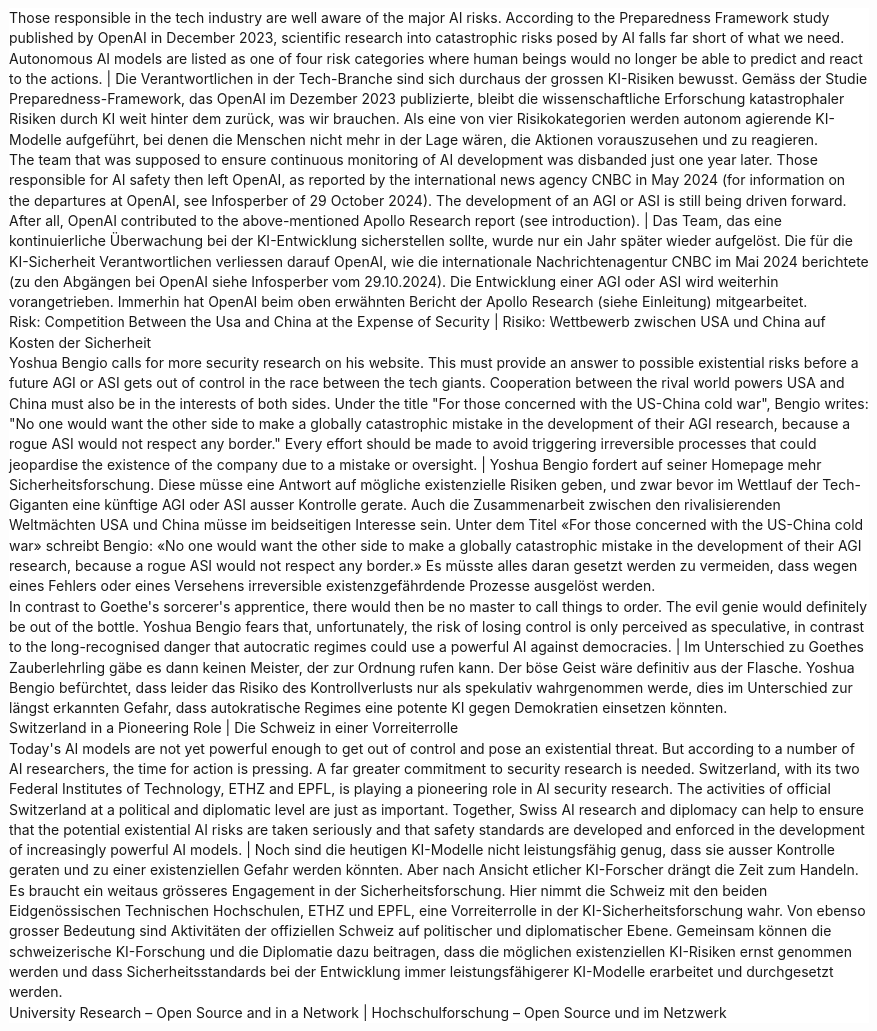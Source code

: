 Those responsible in the tech industry are well aware of the major AI risks. According to the Preparedness Framework study published by OpenAI in December 2023, scientific research into catastrophic risks posed by AI falls far short of what we need. Autonomous AI models are listed as one of four risk categories where human beings would no longer be able to predict and react to the actions.  | Die Verantwortlichen in der Tech-Branche sind sich durchaus der grossen KI-Risiken bewusst. Gemäss der Studie Preparedness-Framework, das OpenAI im Dezember 2023 publizierte, bleibt die wissenschaftliche Erforschung katastrophaler Risiken durch KI weit hinter dem zurück, was wir brauchen. Als eine von vier Risikokategorien werden autonom agierende KI-Modelle aufgeführt, bei denen die Menschen nicht mehr in der Lage wären, die Aktionen vorauszusehen und zu reagieren.   
The team that was supposed to ensure continuous monitoring of AI development was disbanded just one year later. Those responsible for AI safety then left OpenAI, as reported by the international news agency CNBC in May 2024 (for information on the departures at OpenAI, see Infosperber of 29 October 2024). The development of an AGI or ASI is still being driven forward. After all, OpenAI contributed to the above-mentioned Apollo Research report (see introduction).  | Das Team, das eine kontinuierliche Überwachung bei der KI-Entwicklung sicherstellen sollte, wurde nur ein Jahr später wieder aufgelöst. Die für die KI-Sicherheit Verantwortlichen verliessen darauf OpenAI, wie die internationale Nachrichtenagentur CNBC im Mai 2024 berichtete (zu den Abgängen bei OpenAI siehe Infosperber vom 29.10.2024). Die Entwicklung einer AGI oder ASI wird weiterhin vorangetrieben. Immerhin hat OpenAI beim oben erwähnten Bericht der Apollo Research (siehe Einleitung) mitgearbeitet.   
Risk: Competition Between the Usa and China at the Expense of Security  | Risiko: Wettbewerb zwischen USA und China auf Kosten der Sicherheit   
Yoshua Bengio calls for more security research on his website. This must provide an answer to possible existential risks before a future AGI or ASI gets out of control in the race between the tech giants. Cooperation between the rival world powers USA and China must also be in the interests of both sides. Under the title "For those concerned with the US-China cold war", Bengio writes: "No one would want the other side to make a globally catastrophic mistake in the development of their AGI research, because a rogue ASI would not respect any border." Every effort should be made to avoid triggering irreversible processes that could jeopardise the existence of the company due to a mistake or oversight.  | Yoshua Bengio fordert auf seiner Homepage mehr Sicherheitsforschung. Diese müsse eine Antwort auf mögliche existenzielle Risiken geben, und zwar bevor im Wettlauf der Tech-Giganten eine künftige AGI oder ASI ausser Kontrolle gerate. Auch die Zusammenarbeit zwischen den rivalisierenden Weltmächten USA und China müsse im beidseitigen Interesse sein. Unter dem Titel «For those concerned with the US-China cold war» schreibt Bengio: «No one would want the other side to make a globally catastrophic mistake in the development of their AGI research, because a rogue ASI would not respect any border.» Es müsste alles daran gesetzt werden zu vermeiden, dass wegen eines Fehlers oder eines Versehens irreversible existenzgefährdende Prozesse ausgelöst werden.   
In contrast to Goethe's sorcerer's apprentice, there would then be no master to call things to order. The evil genie would definitely be out of the bottle. Yoshua Bengio fears that, unfortunately, the risk of losing control is only perceived as speculative, in contrast to the long-recognised danger that autocratic regimes could use a powerful AI against democracies.  | Im Unterschied zu Goethes Zauberlehrling gäbe es dann keinen Meister, der zur Ordnung rufen kann. Der böse Geist wäre definitiv aus der Flasche. Yoshua Bengio befürchtet, dass leider das Risiko des Kontrollverlusts nur als spekulativ wahrgenommen werde, dies im Unterschied zur längst erkannten Gefahr, dass autokratische Regimes eine potente KI gegen Demokratien einsetzen könnten.   
Switzerland in a Pioneering Role  | Die Schweiz in einer Vorreiterrolle   
Today's AI models are not yet powerful enough to get out of control and pose an existential threat. But according to a number of AI researchers, the time for action is pressing. A far greater commitment to security research is needed. Switzerland, with its two Federal Institutes of Technology, ETHZ and EPFL, is playing a pioneering role in AI security research. The activities of official Switzerland at a political and diplomatic level are just as important. Together, Swiss AI research and diplomacy can help to ensure that the potential existential AI risks are taken seriously and that safety standards are developed and enforced in the development of increasingly powerful AI models.  | Noch sind die heutigen KI-Modelle nicht leistungsfähig genug, dass sie ausser Kontrolle geraten und zu einer existenziellen Gefahr werden könnten. Aber nach Ansicht etlicher KI-Forscher drängt die Zeit zum Handeln. Es braucht ein weitaus grösseres Engagement in der Sicherheitsforschung. Hier nimmt die Schweiz mit den beiden Eidgenössischen Technischen Hochschulen, ETHZ und EPFL, eine Vorreiterrolle in der KI-Sicherheitsforschung wahr. Von ebenso grosser Bedeutung sind Aktivitäten der offiziellen Schweiz auf politischer und diplomatischer Ebene. Gemeinsam können die schweizerische KI-Forschung und die Diplomatie dazu beitragen, dass die möglichen existenziellen KI-Risiken ernst genommen werden und dass Sicherheitsstandards bei der Entwicklung immer leistungsfähigerer KI-Modelle erarbeitet und durchgesetzt werden.   
University Research – Open Source and in a Network  | Hochschulforschung – Open Source und im Netzwerk   